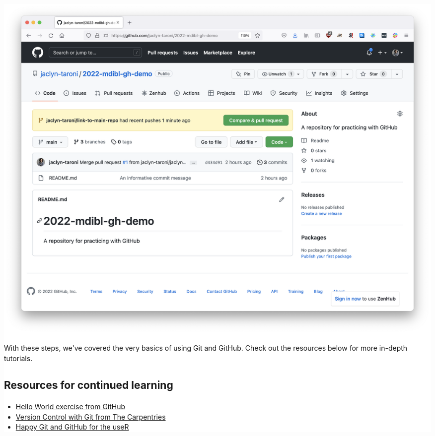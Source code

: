 ![](screenshots/20-new-branch-on-gh-web.png)


With these steps, we've covered the very basics of using Git and GitHub.
Check out the resources below for more in-depth tutorials.

## Resources for continued learning

* [Hello World exercise from GitHub](https://docs.github.com/en/get-started/quickstart/hello-world)
* [Version Control with Git from The Carpentries](https://swcarpentry.github.io/git-novice/)
* [Happy Git and GitHub for the useR](https://happygitwithr.com/index.html)


